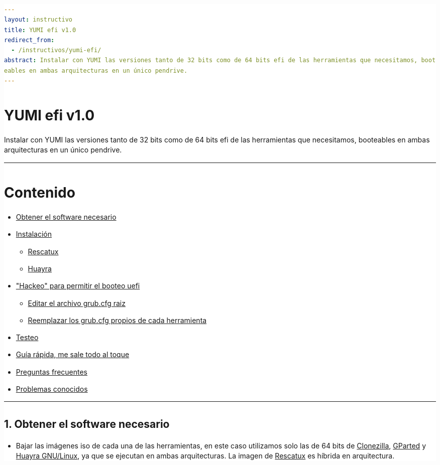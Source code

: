 ```yaml
---
layout: instructivo
title: YUMI efi v1.0
redirect_from:
  - /instructivos/yumi-efi/
abstract: Instalar con YUMI las versiones tanto de 32 bits como de 64 bits efi de las herramientas que necesitamos, booteables en ambas arquitecturas en un único pendrive.
---
```



# YUMI efi v1.0

Instalar con YUMI las versiones tanto de 32 bits como de 64 bits efi de las herramientas que necesitamos, booteables en ambas arquitecturas en un único pendrive.

---

# Contenido

- [Obtener el software necesario](#obtener-el-software-necesario)

- [Instalación](#instalacin)

    - [Rescatux](#rescatux)
    
    - [Huayra](#huayra) 

- ["Hackeo" para permitir el booteo uefi](#hackeo-para-permitir-el-booteo-efi)

    - [Editar el archivo grub.cfg raiz](#editar-el-archivo-grubcfg-raiz)
    
    - [Reemplazar los grub.cfg propios de cada herramienta](#reemplazar-los-grubcfg-propios-de-cada-herramienta)    

- [Testeo](#testeo)

- [Guía rápida, me sale todo al toque](#gua-rpida-me-sale-todo-al-toque)

- [Preguntas frecuentes](#preguntas-frecuentes)

- [Problemas conocidos](#problemas-conocidos)

---

## 1. Obtener el software necesario

* Bajar las imágenes iso de cada una de las herramientas, en este caso utilizamos solo las de 64 bits de [Clonezilla](http://www.clonezilla.org/downloads.php), [GParted](http://sourceforge.net/projects/gparted/files/gparted-live-stable/) y [Huayra GNU/Linux](http://huayra.conectarigualdad.gob.ar/iso-sistema#block-views-isos-menu-iso-ultima-estable), ya que se ejecutan en ambas arquitecturas. La imagen de [Rescatux](http://www.supergrubdisk.org/category/download/rescatuxdownloads/rescatux-stable/]) es híbrida en arquitectura.
